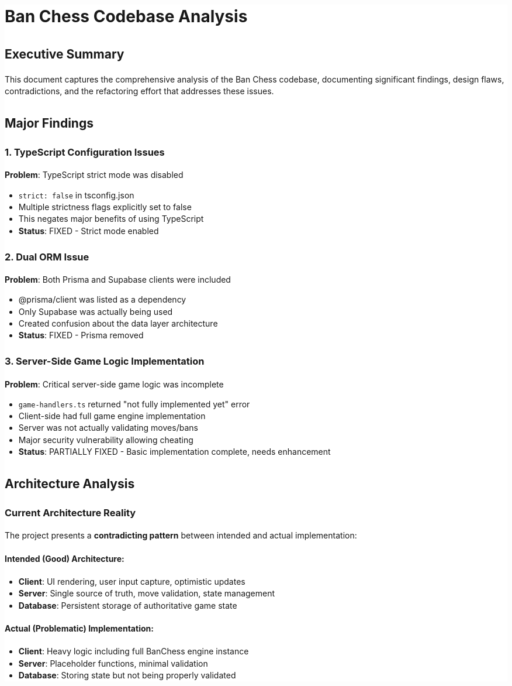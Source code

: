 # Ban Chess Codebase Analysis

## Executive Summary

This document captures the comprehensive analysis of the Ban Chess codebase, documenting significant findings, design flaws, contradictions, and the refactoring effort that addresses these issues.

## Major Findings

### 1. TypeScript Configuration Issues

**Problem**: TypeScript strict mode was disabled
- `strict: false` in tsconfig.json
- Multiple strictness flags explicitly set to false
- This negates major benefits of using TypeScript
- **Status**: FIXED - Strict mode enabled

### 2. Dual ORM Issue

**Problem**: Both Prisma and Supabase clients were included
- @prisma/client was listed as a dependency
- Only Supabase was actually being used
- Created confusion about the data layer architecture
- **Status**: FIXED - Prisma removed

### 3. Server-Side Game Logic Implementation

**Problem**: Critical server-side game logic was incomplete
- `game-handlers.ts` returned "not fully implemented yet" error
- Client-side had full game engine implementation
- Server was not actually validating moves/bans
- Major security vulnerability allowing cheating
- **Status**: PARTIALLY FIXED - Basic implementation complete, needs enhancement

## Architecture Analysis

### Current Architecture Reality

The project presents a **contradicting pattern** between intended and actual implementation:

#### Intended (Good) Architecture:
- **Client**: UI rendering, user input capture, optimistic updates
- **Server**: Single source of truth, move validation, state management
- **Database**: Persistent storage of authoritative game state

#### Actual (Problematic) Implementation:
- **Client**: Heavy logic including full BanChess engine instance
- **Server**: Placeholder functions, minimal validation
- **Database**: Storing state but not being properly validated

